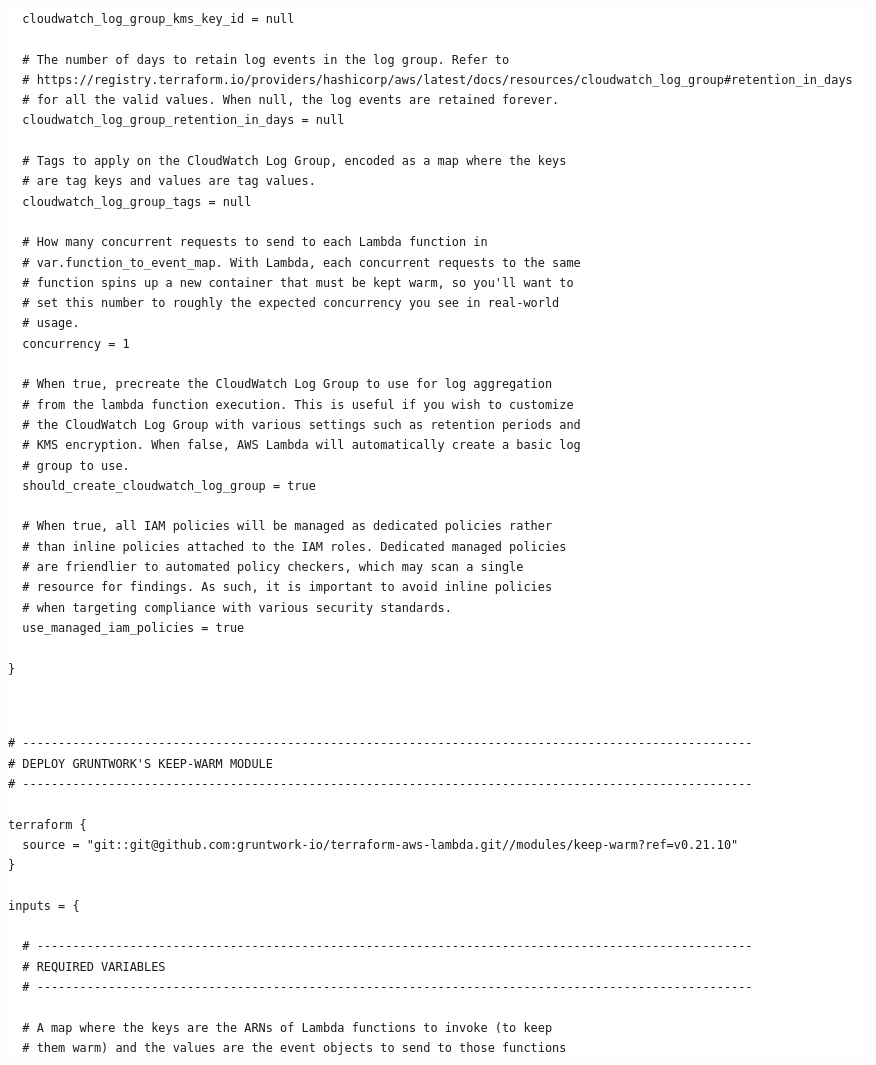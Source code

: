 ```hcl title="main.tf"
  cloudwatch_log_group_kms_key_id = null

  # The number of days to retain log events in the log group. Refer to
  # https://registry.terraform.io/providers/hashicorp/aws/latest/docs/resources/cloudwatch_log_group#retention_in_days
  # for all the valid values. When null, the log events are retained forever.
  cloudwatch_log_group_retention_in_days = null

  # Tags to apply on the CloudWatch Log Group, encoded as a map where the keys
  # are tag keys and values are tag values.
  cloudwatch_log_group_tags = null

  # How many concurrent requests to send to each Lambda function in
  # var.function_to_event_map. With Lambda, each concurrent requests to the same
  # function spins up a new container that must be kept warm, so you'll want to
  # set this number to roughly the expected concurrency you see in real-world
  # usage.
  concurrency = 1

  # When true, precreate the CloudWatch Log Group to use for log aggregation
  # from the lambda function execution. This is useful if you wish to customize
  # the CloudWatch Log Group with various settings such as retention periods and
  # KMS encryption. When false, AWS Lambda will automatically create a basic log
  # group to use.
  should_create_cloudwatch_log_group = true

  # When true, all IAM policies will be managed as dedicated policies rather
  # than inline policies attached to the IAM roles. Dedicated managed policies
  # are friendlier to automated policy checkers, which may scan a single
  # resource for findings. As such, it is important to avoid inline policies
  # when targeting compliance with various security standards.
  use_managed_iam_policies = true

}


```

</TabItem>
<TabItem value="terragrunt" label="Terragrunt" default>

```hcl title="terragrunt.hcl"

# ------------------------------------------------------------------------------------------------------
# DEPLOY GRUNTWORK'S KEEP-WARM MODULE
# ------------------------------------------------------------------------------------------------------

terraform {
  source = "git::git@github.com:gruntwork-io/terraform-aws-lambda.git//modules/keep-warm?ref=v0.21.10"
}

inputs = {

  # ----------------------------------------------------------------------------------------------------
  # REQUIRED VARIABLES
  # ----------------------------------------------------------------------------------------------------

  # A map where the keys are the ARNs of Lambda functions to invoke (to keep
  # them warm) and the values are the event objects to send to those functions
```